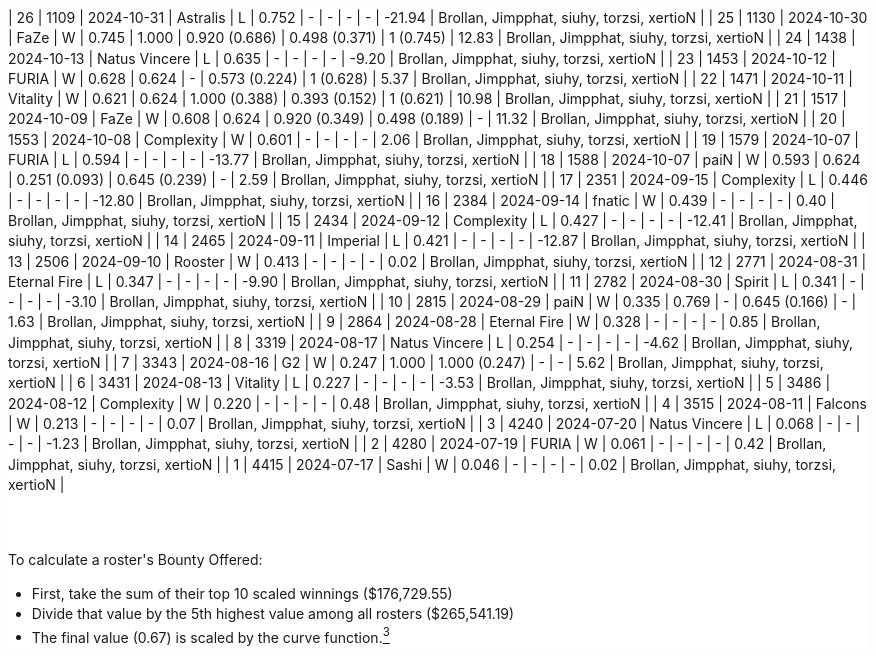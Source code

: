 |           26 |     1109 | 2024-10-31 | Astralis      | L   | 0.752      | -            | -                | -                | -         |   -21.94 | Brollan, Jimpphat, siuhy, torzsi, xertioN |
|           25 |     1130 | 2024-10-30 | FaZe          | W   | 0.745      | 1.000        | 0.920 (0.686)    | 0.498 (0.371)    | 1 (0.745) |    12.83 | Brollan, Jimpphat, siuhy, torzsi, xertioN |
|           24 |     1438 | 2024-10-13 | Natus Vincere | L   | 0.635      | -            | -                | -                | -         |    -9.20 | Brollan, Jimpphat, siuhy, torzsi, xertioN |
|           23 |     1453 | 2024-10-12 | FURIA         | W   | 0.628      | 0.624        | -                | 0.573 (0.224)    | 1 (0.628) |     5.37 | Brollan, Jimpphat, siuhy, torzsi, xertioN |
|           22 |     1471 | 2024-10-11 | Vitality      | W   | 0.621      | 0.624        | 1.000 (0.388)    | 0.393 (0.152)    | 1 (0.621) |    10.98 | Brollan, Jimpphat, siuhy, torzsi, xertioN |
|           21 |     1517 | 2024-10-09 | FaZe          | W   | 0.608      | 0.624        | 0.920 (0.349)    | 0.498 (0.189)    | -         |    11.32 | Brollan, Jimpphat, siuhy, torzsi, xertioN |
|           20 |     1553 | 2024-10-08 | Complexity    | W   | 0.601      | -            | -                | -                | -         |     2.06 | Brollan, Jimpphat, siuhy, torzsi, xertioN |
|           19 |     1579 | 2024-10-07 | FURIA         | L   | 0.594      | -            | -                | -                | -         |   -13.77 | Brollan, Jimpphat, siuhy, torzsi, xertioN |
|           18 |     1588 | 2024-10-07 | paiN          | W   | 0.593      | 0.624        | 0.251 (0.093)    | 0.645 (0.239)    | -         |     2.59 | Brollan, Jimpphat, siuhy, torzsi, xertioN |
|           17 |     2351 | 2024-09-15 | Complexity    | L   | 0.446      | -            | -                | -                | -         |   -12.80 | Brollan, Jimpphat, siuhy, torzsi, xertioN |
|           16 |     2384 | 2024-09-14 | fnatic        | W   | 0.439      | -            | -                | -                | -         |     0.40 | Brollan, Jimpphat, siuhy, torzsi, xertioN |
|           15 |     2434 | 2024-09-12 | Complexity    | L   | 0.427      | -            | -                | -                | -         |   -12.41 | Brollan, Jimpphat, siuhy, torzsi, xertioN |
|           14 |     2465 | 2024-09-11 | Imperial      | L   | 0.421      | -            | -                | -                | -         |   -12.87 | Brollan, Jimpphat, siuhy, torzsi, xertioN |
|           13 |     2506 | 2024-09-10 | Rooster       | W   | 0.413      | -            | -                | -                | -         |     0.02 | Brollan, Jimpphat, siuhy, torzsi, xertioN |
|           12 |     2771 | 2024-08-31 | Eternal Fire  | L   | 0.347      | -            | -                | -                | -         |    -9.90 | Brollan, Jimpphat, siuhy, torzsi, xertioN |
|           11 |     2782 | 2024-08-30 | Spirit        | L   | 0.341      | -            | -                | -                | -         |    -3.10 | Brollan, Jimpphat, siuhy, torzsi, xertioN |
|           10 |     2815 | 2024-08-29 | paiN          | W   | 0.335      | 0.769        | -                | 0.645 (0.166)    | -         |     1.63 | Brollan, Jimpphat, siuhy, torzsi, xertioN |
|            9 |     2864 | 2024-08-28 | Eternal Fire  | W   | 0.328      | -            | -                | -                | -         |     0.85 | Brollan, Jimpphat, siuhy, torzsi, xertioN |
|            8 |     3319 | 2024-08-17 | Natus Vincere | L   | 0.254      | -            | -                | -                | -         |    -4.62 | Brollan, Jimpphat, siuhy, torzsi, xertioN |
|            7 |     3343 | 2024-08-16 | G2            | W   | 0.247      | 1.000        | 1.000 (0.247)    | -                | -         |     5.62 | Brollan, Jimpphat, siuhy, torzsi, xertioN |
|            6 |     3431 | 2024-08-13 | Vitality      | L   | 0.227      | -            | -                | -                | -         |    -3.53 | Brollan, Jimpphat, siuhy, torzsi, xertioN |
|            5 |     3486 | 2024-08-12 | Complexity    | W   | 0.220      | -            | -                | -                | -         |     0.48 | Brollan, Jimpphat, siuhy, torzsi, xertioN |
|            4 |     3515 | 2024-08-11 | Falcons       | W   | 0.213      | -            | -                | -                | -         |     0.07 | Brollan, Jimpphat, siuhy, torzsi, xertioN |
|            3 |     4240 | 2024-07-20 | Natus Vincere | L   | 0.068      | -            | -                | -                | -         |    -1.23 | Brollan, Jimpphat, siuhy, torzsi, xertioN |
|            2 |     4280 | 2024-07-19 | FURIA         | W   | 0.061      | -            | -                | -                | -         |     0.42 | Brollan, Jimpphat, siuhy, torzsi, xertioN |
|            1 |     4415 | 2024-07-17 | Sashi         | W   | 0.046      | -            | -                | -                | -         |     0.02 | Brollan, Jimpphat, siuhy, torzsi, xertioN |

<br />
<span id="table2"></span><br />
To calculate a roster's Bounty Offered:<br />

- First, take the sum of their top 10 scaled winnings ($176,729.55)
- Divide that value by the 5th highest value among all rosters ($265,541.19)
- The final value (0.67) is scaled by the curve function.[<sup>3</sup>](#curveFunction)

